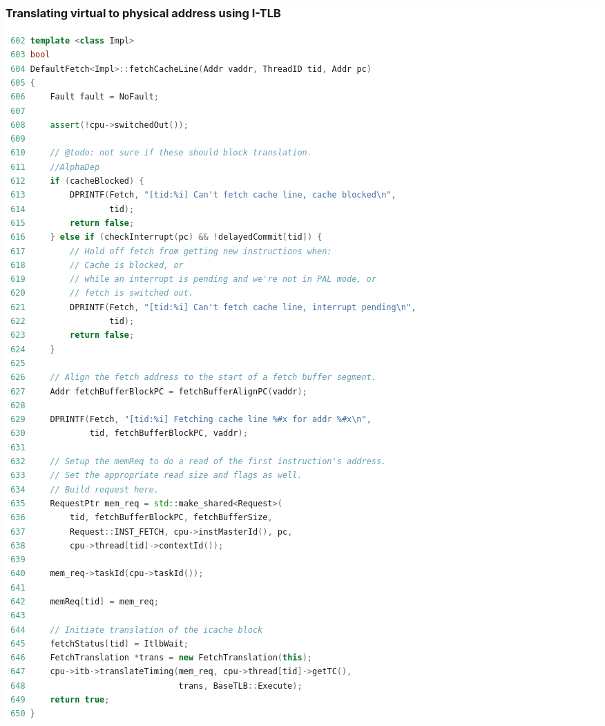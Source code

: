 

### Translating virtual to physical address using I-TLB

```cpp
 602 template <class Impl>
 603 bool
 604 DefaultFetch<Impl>::fetchCacheLine(Addr vaddr, ThreadID tid, Addr pc)
 605 {   
 606     Fault fault = NoFault;
 607     
 608     assert(!cpu->switchedOut());
 609     
 610     // @todo: not sure if these should block translation.
 611     //AlphaDep
 612     if (cacheBlocked) {
 613         DPRINTF(Fetch, "[tid:%i] Can't fetch cache line, cache blocked\n",
 614                 tid);
 615         return false;
 616     } else if (checkInterrupt(pc) && !delayedCommit[tid]) {
 617         // Hold off fetch from getting new instructions when:
 618         // Cache is blocked, or
 619         // while an interrupt is pending and we're not in PAL mode, or
 620         // fetch is switched out.
 621         DPRINTF(Fetch, "[tid:%i] Can't fetch cache line, interrupt pending\n",
 622                 tid);
 623         return false;
 624     }
 625     
 626     // Align the fetch address to the start of a fetch buffer segment.
 627     Addr fetchBufferBlockPC = fetchBufferAlignPC(vaddr);
 628     
 629     DPRINTF(Fetch, "[tid:%i] Fetching cache line %#x for addr %#x\n",
 630             tid, fetchBufferBlockPC, vaddr);
 631     
 632     // Setup the memReq to do a read of the first instruction's address.
 633     // Set the appropriate read size and flags as well.
 634     // Build request here.
 635     RequestPtr mem_req = std::make_shared<Request>(
 636         tid, fetchBufferBlockPC, fetchBufferSize, 
 637         Request::INST_FETCH, cpu->instMasterId(), pc,
 638         cpu->thread[tid]->contextId());
 639     
 640     mem_req->taskId(cpu->taskId());
 641     
 642     memReq[tid] = mem_req;
 643     
 644     // Initiate translation of the icache block
 645     fetchStatus[tid] = ItlbWait;
 646     FetchTranslation *trans = new FetchTranslation(this);
 647     cpu->itb->translateTiming(mem_req, cpu->thread[tid]->getTC(),
 648                               trans, BaseTLB::Execute);
 649     return true;
 650 }
```
